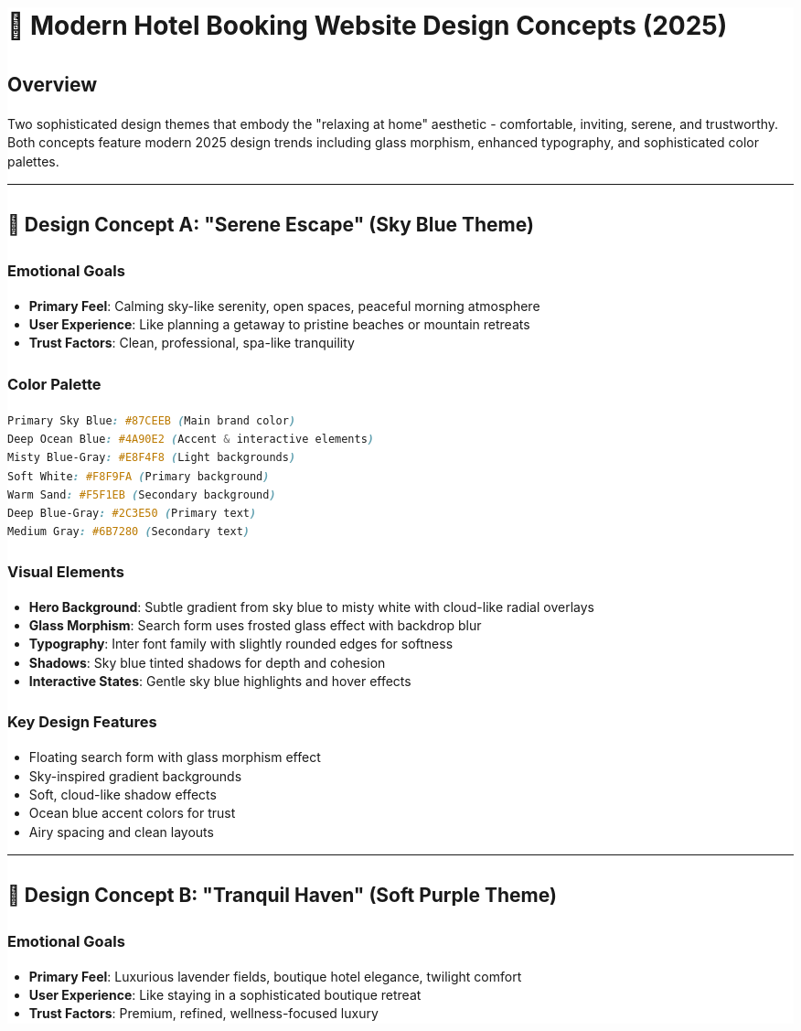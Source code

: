 # 🎨 Modern Hotel Booking Website Design Concepts (2025)

## Overview
Two sophisticated design themes that embody the "relaxing at home" aesthetic - comfortable, inviting, serene, and trustworthy. Both concepts feature modern 2025 design trends including glass morphism, enhanced typography, and sophisticated color palettes.

---

## 🌅 **Design Concept A: "Serene Escape" (Sky Blue Theme)**

### **Emotional Goals**
- **Primary Feel**: Calming sky-like serenity, open spaces, peaceful morning atmosphere
- **User Experience**: Like planning a getaway to pristine beaches or mountain retreats
- **Trust Factors**: Clean, professional, spa-like tranquility

### **Color Palette**
```css
Primary Sky Blue: #87CEEB (Main brand color)
Deep Ocean Blue: #4A90E2 (Accent & interactive elements)
Misty Blue-Gray: #E8F4F8 (Light backgrounds)
Soft White: #F8F9FA (Primary background)
Warm Sand: #F5F1EB (Secondary background)
Deep Blue-Gray: #2C3E50 (Primary text)
Medium Gray: #6B7280 (Secondary text)
```

### **Visual Elements**
- **Hero Background**: Subtle gradient from sky blue to misty white with cloud-like radial overlays
- **Glass Morphism**: Search form uses frosted glass effect with backdrop blur
- **Typography**: Inter font family with slightly rounded edges for softness
- **Shadows**: Sky blue tinted shadows for depth and cohesion
- **Interactive States**: Gentle sky blue highlights and hover effects

### **Key Design Features**
- Floating search form with glass morphism effect
- Sky-inspired gradient backgrounds
- Soft, cloud-like shadow effects
- Ocean blue accent colors for trust
- Airy spacing and clean layouts

---

## 🌸 **Design Concept B: "Tranquil Haven" (Soft Purple Theme)**

### **Emotional Goals**
- **Primary Feel**: Luxurious lavender fields, boutique hotel elegance, twilight comfort
- **User Experience**: Like staying in a sophisticated boutique retreat
- **Trust Factors**: Premium, refined, wellness-focused luxury
